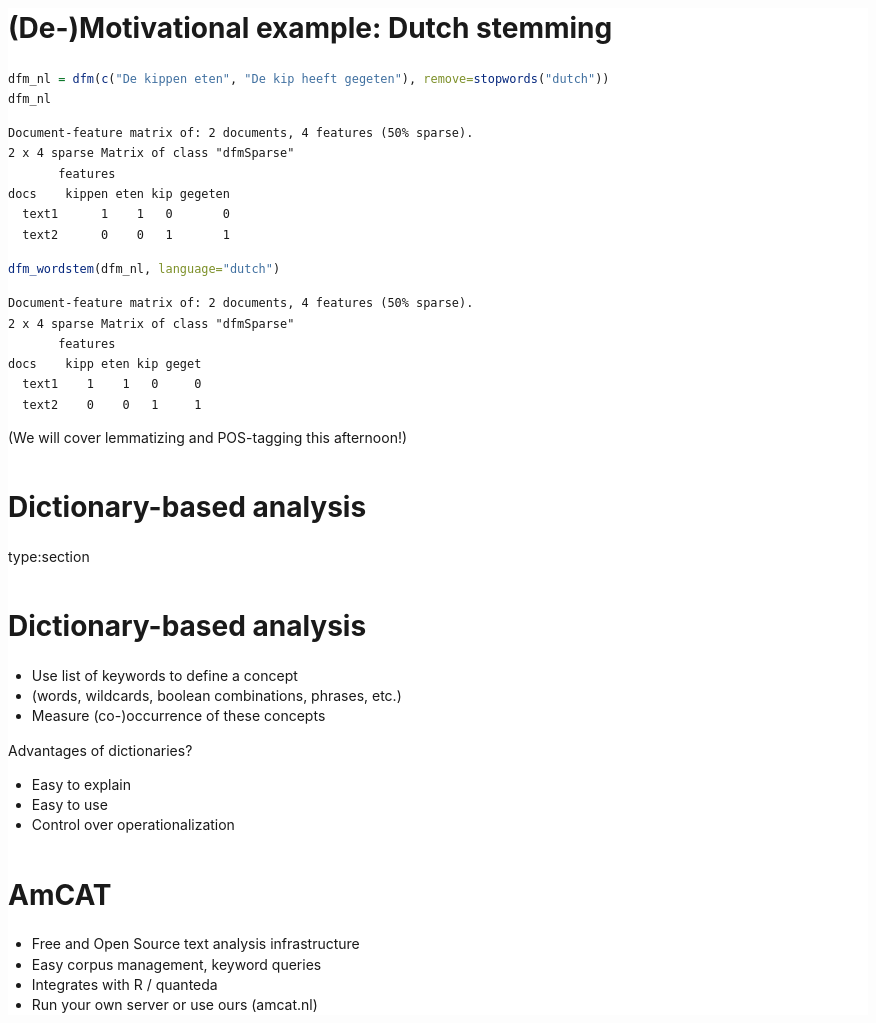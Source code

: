 (De-)Motivational example:  Dutch stemming
===


```r
dfm_nl = dfm(c("De kippen eten", "De kip heeft gegeten"), remove=stopwords("dutch"))
dfm_nl
```

```
Document-feature matrix of: 2 documents, 4 features (50% sparse).
2 x 4 sparse Matrix of class "dfmSparse"
       features
docs    kippen eten kip gegeten
  text1      1    1   0       0
  text2      0    0   1       1
```

```r
dfm_wordstem(dfm_nl, language="dutch")
```

```
Document-feature matrix of: 2 documents, 4 features (50% sparse).
2 x 4 sparse Matrix of class "dfmSparse"
       features
docs    kipp eten kip geget
  text1    1    1   0     0
  text2    0    0   1     1
```

(We will cover lemmatizing and POS-tagging this afternoon!)

Dictionary-based analysis
===
type:section


Dictionary-based analysis
===

- Use list of keywords to define a concept
- (words, wildcards, boolean combinations, phrases, etc.)
- Measure (co-)occurrence of these concepts

Advantages of dictionaries?
- Easy to explain
- Easy to use
- Control over operationalization

AmCAT 
===

- Free and Open Source text analysis infrastructure
- Easy corpus management, keyword queries
- Integrates with R / quanteda
- Run your own server or use ours (amcat.nl)

